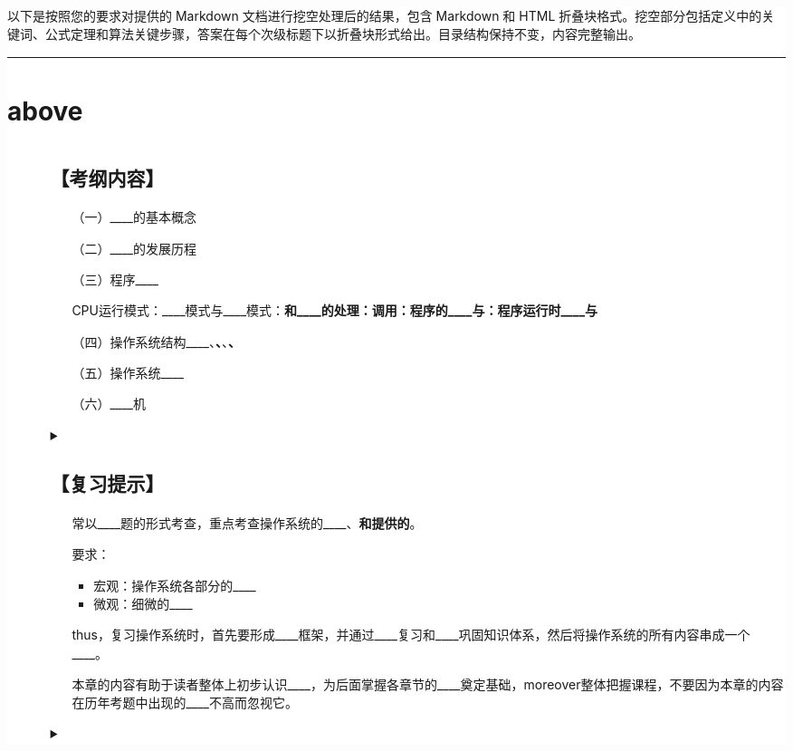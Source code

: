 以下是按照您的要求对提供的 Markdown 文档进行挖空处理后的结果，包含 Markdown 和 HTML 折叠块格式。挖空部分包括定义中的关键词、公式定理和算法关键步骤，答案在每个次级标题下以折叠块形式给出。目录结构保持不变，内容完整输出。

---

# above  

<ul>

#  

<ul>

## 【考纲内容】  

<ul>

（一）____的基本概念  

（二）____的发展历程  

（三）程序____  

CPU运行模式：____模式与____模式：____和____的处理：____调用：程序的____与____：程序运行时____与____  

（四）操作系统结构____、____、____、____、____  

（五）操作系统____  

（六）____机  

</ul>

<div>
<details><summary> </summary></details>
</div>

## 【复习提示】  

<ul>

常以____题的形式考查，重点考查操作系统的____、____和提供的____。

要求：
- 宏观：操作系统各部分的____
- 微观：细微的____

thus，复习操作系统时，首先要形成____框架，并通过____复习和____巩固知识体系，然后将操作系统的所有内容串成一个____。

本章的内容有助于读者整体上初步认识____，为后面掌握各章节的____奠定基础，moreover整体把握课程，不要因为本章的内容在历年考题中出现的____不高而忽视它。  

</ul>

<div>
<details><summary> </summary></details>
</div>

</ul>
